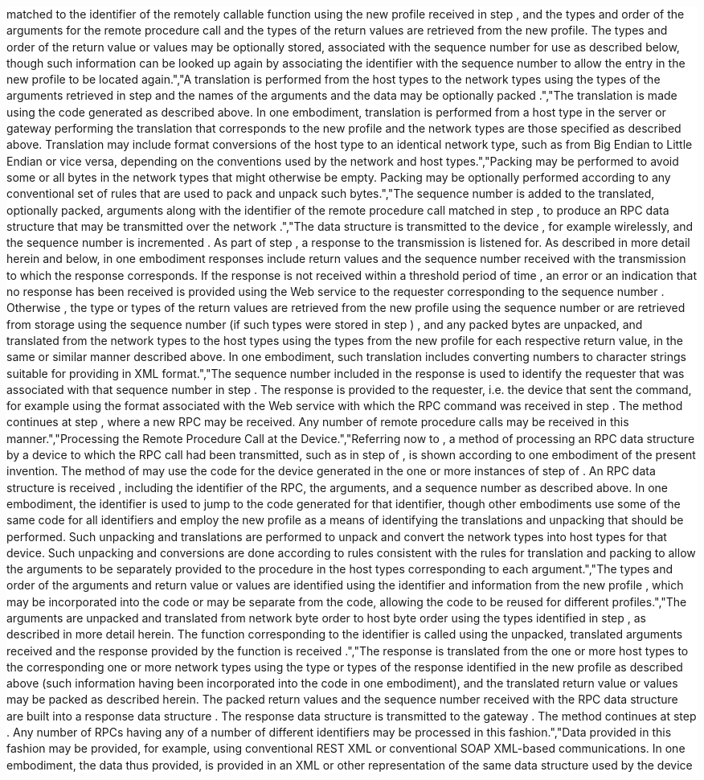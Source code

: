 matched  to the identifier of the remotely callable function using the new profile received in step , and the types and order of the arguments for the remote procedure call and the types of the return values are retrieved from the new profile. The types and order of the return value or values may be optionally stored, associated with the sequence number for use as described below, though such information can be looked up again by associating the identifier with the sequence number to allow the entry in the new profile to be located again.","A translation is performed from the host types to the network types using the types of the arguments retrieved in step  and the names of the arguments and the data may be optionally packed .","The translation is made using the code generated as described above. In one embodiment, translation is performed from a host type in the server or gateway performing the translation that corresponds to the new profile and the network types are those specified as described above. Translation may include format conversions of the host type to an identical network type, such as from Big Endian to Little Endian or vice versa, depending on the conventions used by the network and host types.","Packing may be performed to avoid some or all bytes in the network types that might otherwise be empty. Packing may be optionally performed according to any conventional set of rules that are used to pack and unpack such bytes.","The sequence number is added to the translated, optionally packed, arguments along with the identifier of the remote procedure call matched in step , to produce an RPC data structure that may be transmitted over the network .","The data structure is transmitted to the device , for example wirelessly, and the sequence number is incremented . As part of step , a response to the transmission is listened for. As described in more detail herein and below, in one embodiment responses include return values and the sequence number received with the transmission to which the response corresponds. If the response is not received within a threshold period of time , an error or an indication that no response has been received is provided using the Web service to the requester corresponding to the sequence number . Otherwise , the type or types of the return values are retrieved from the new profile using the sequence number or are retrieved from storage using the sequence number (if such types were stored in step ) , and any packed bytes are unpacked, and translated  from the network types to the host types using the types from the new profile for each respective return value, in the same or similar manner described above. In one embodiment, such translation includes converting numbers to character strings suitable for providing in XML format.","The sequence number included in the response is used to identify the requester  that was associated with that sequence number in step . The response is provided  to the requester, i.e. the device that sent the command, for example using the format associated with the Web service with which the RPC command was received in step . The method continues at step , where a new RPC may be received. Any number of remote procedure calls may be received in this manner.","Processing the Remote Procedure Call at the Device.","Referring now to , a method of processing an RPC data structure by a device to which the RPC call had been transmitted, such as in step  of , is shown according to one embodiment of the present invention. The method of  may use the code for the device generated in the one or more instances of step  of . An RPC data structure is received , including the identifier of the RPC, the arguments, and a sequence number as described above. In one embodiment, the identifier is used to jump to the code generated for that identifier, though other embodiments use some of the same code for all identifiers and employ the new profile as a means of identifying the translations and unpacking that should be performed. Such unpacking and translations are performed to unpack and convert the network types into host types for that device. Such unpacking and conversions are done according to rules consistent with the rules for translation and packing to allow the arguments to be separately provided to the procedure in the host types corresponding to each argument.","The types and order of the arguments and return value or values are identified using the identifier and information from the new profile , which may be incorporated into the code or may be separate from the code, allowing the code to be reused for different profiles.","The arguments are unpacked and translated  from network byte order to host byte order using the types identified in step , as described in more detail herein. The function corresponding to the identifier is called using the unpacked, translated arguments received and the response provided by the function is received .","The response is translated from the one or more host types to the corresponding one or more network types using the type or types of the response identified in the new profile as described above (such information having been incorporated into the code in one embodiment), and the translated return value or values may be packed  as described herein. The packed return values and the sequence number received with the RPC data structure are built into a response data structure . The response data structure is transmitted to the gateway . The method continues at step . Any number of RPCs having any of a number of different identifiers may be processed in this fashion.","Data provided in this fashion may be provided, for example, using conventional REST XML or conventional SOAP XML-based communications. In one embodiment, the data thus provided, is provided in an XML or other representation of the same data structure used by the device